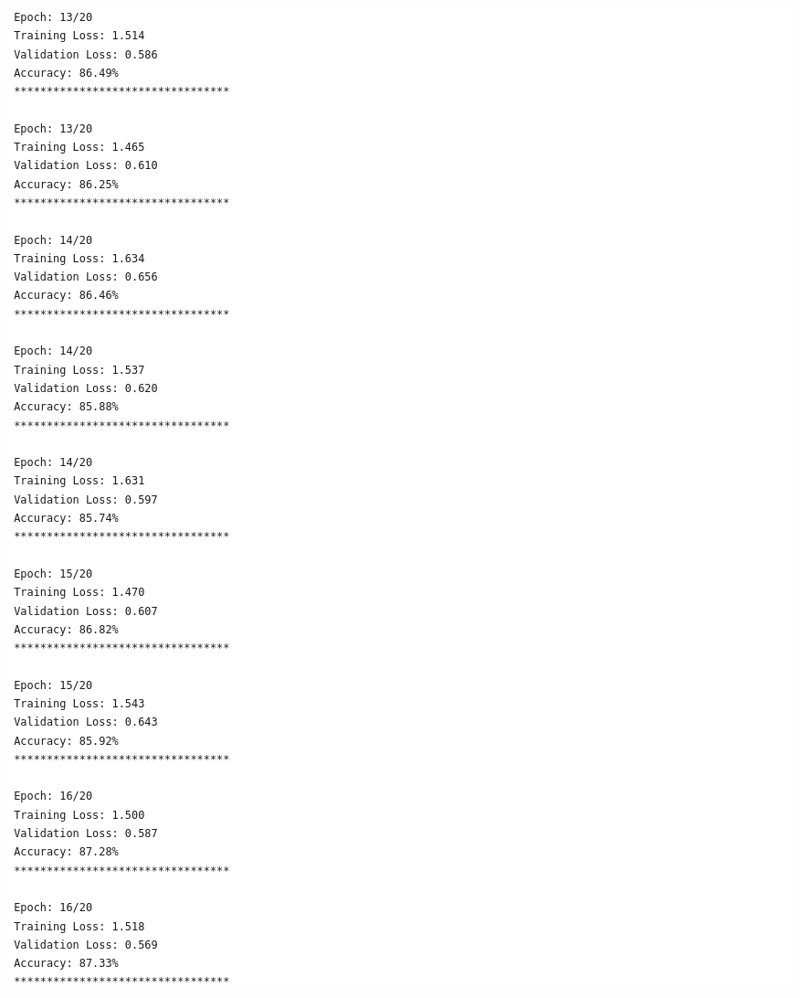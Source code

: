      Epoch: 13/20
     Training Loss: 1.514
     Validation Loss: 0.586
     Accuracy: 86.49%
     *********************************
    
     Epoch: 13/20
     Training Loss: 1.465
     Validation Loss: 0.610
     Accuracy: 86.25%
     *********************************
    
     Epoch: 14/20
     Training Loss: 1.634
     Validation Loss: 0.656
     Accuracy: 86.46%
     *********************************
    
     Epoch: 14/20
     Training Loss: 1.537
     Validation Loss: 0.620
     Accuracy: 85.88%
     *********************************
    
     Epoch: 14/20
     Training Loss: 1.631
     Validation Loss: 0.597
     Accuracy: 85.74%
     *********************************
    
     Epoch: 15/20
     Training Loss: 1.470
     Validation Loss: 0.607
     Accuracy: 86.82%
     *********************************
    
     Epoch: 15/20
     Training Loss: 1.543
     Validation Loss: 0.643
     Accuracy: 85.92%
     *********************************
    
     Epoch: 16/20
     Training Loss: 1.500
     Validation Loss: 0.587
     Accuracy: 87.28%
     *********************************
    
     Epoch: 16/20
     Training Loss: 1.518
     Validation Loss: 0.569
     Accuracy: 87.33%
     *********************************
    